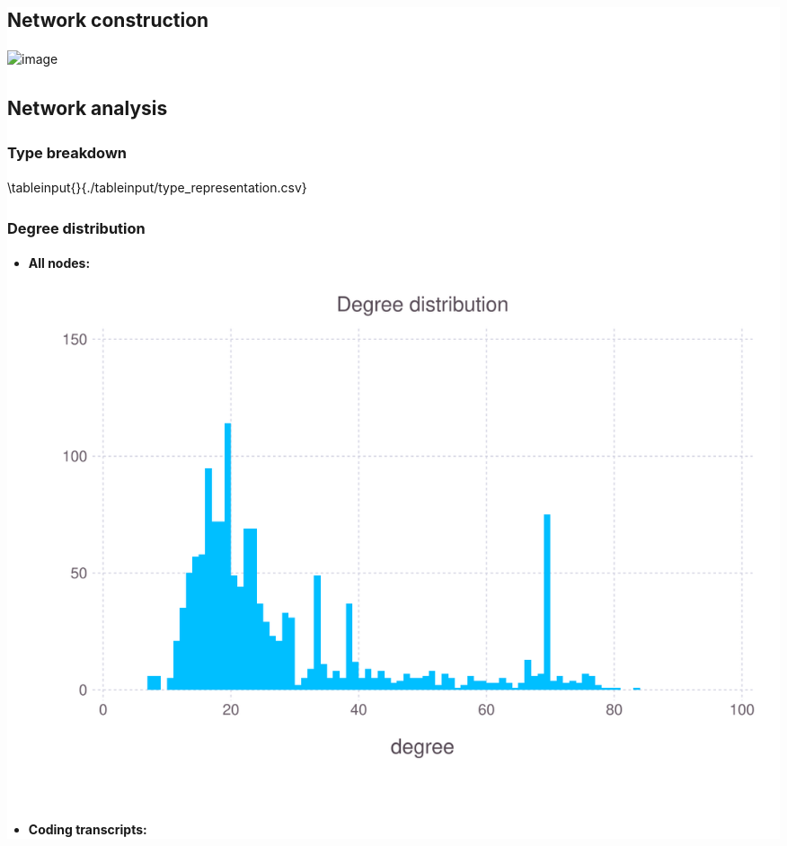 ## Network construction


![image](/assets/menu1/{{menu1_normalisation_method}}_{{menu1_threshold_method}}_{{menu1_variance_cut}}_{{menu1_coexpression_measure}}_network.svg)

## Network analysis

### Type breakdown

\tableinput{}{./tableinput/type_representation.csv}

### Degree distribution

* __All nodes:__
![image](/assets/menu1/degree_distribution.svg)

* __Coding transcripts:__